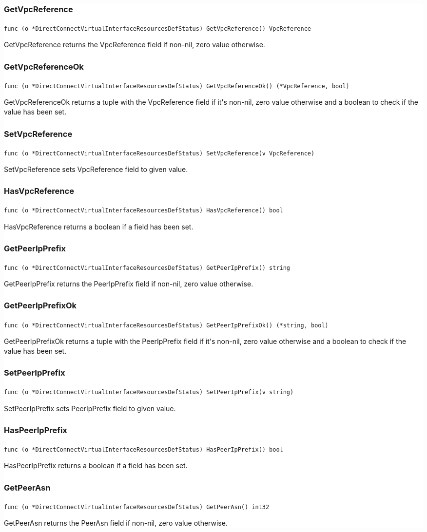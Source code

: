 ### GetVpcReference

`func (o *DirectConnectVirtualInterfaceResourcesDefStatus) GetVpcReference() VpcReference`

GetVpcReference returns the VpcReference field if non-nil, zero value otherwise.

### GetVpcReferenceOk

`func (o *DirectConnectVirtualInterfaceResourcesDefStatus) GetVpcReferenceOk() (*VpcReference, bool)`

GetVpcReferenceOk returns a tuple with the VpcReference field if it's non-nil, zero value otherwise
and a boolean to check if the value has been set.

### SetVpcReference

`func (o *DirectConnectVirtualInterfaceResourcesDefStatus) SetVpcReference(v VpcReference)`

SetVpcReference sets VpcReference field to given value.

### HasVpcReference

`func (o *DirectConnectVirtualInterfaceResourcesDefStatus) HasVpcReference() bool`

HasVpcReference returns a boolean if a field has been set.

### GetPeerIpPrefix

`func (o *DirectConnectVirtualInterfaceResourcesDefStatus) GetPeerIpPrefix() string`

GetPeerIpPrefix returns the PeerIpPrefix field if non-nil, zero value otherwise.

### GetPeerIpPrefixOk

`func (o *DirectConnectVirtualInterfaceResourcesDefStatus) GetPeerIpPrefixOk() (*string, bool)`

GetPeerIpPrefixOk returns a tuple with the PeerIpPrefix field if it's non-nil, zero value otherwise
and a boolean to check if the value has been set.

### SetPeerIpPrefix

`func (o *DirectConnectVirtualInterfaceResourcesDefStatus) SetPeerIpPrefix(v string)`

SetPeerIpPrefix sets PeerIpPrefix field to given value.

### HasPeerIpPrefix

`func (o *DirectConnectVirtualInterfaceResourcesDefStatus) HasPeerIpPrefix() bool`

HasPeerIpPrefix returns a boolean if a field has been set.

### GetPeerAsn

`func (o *DirectConnectVirtualInterfaceResourcesDefStatus) GetPeerAsn() int32`

GetPeerAsn returns the PeerAsn field if non-nil, zero value otherwise.

